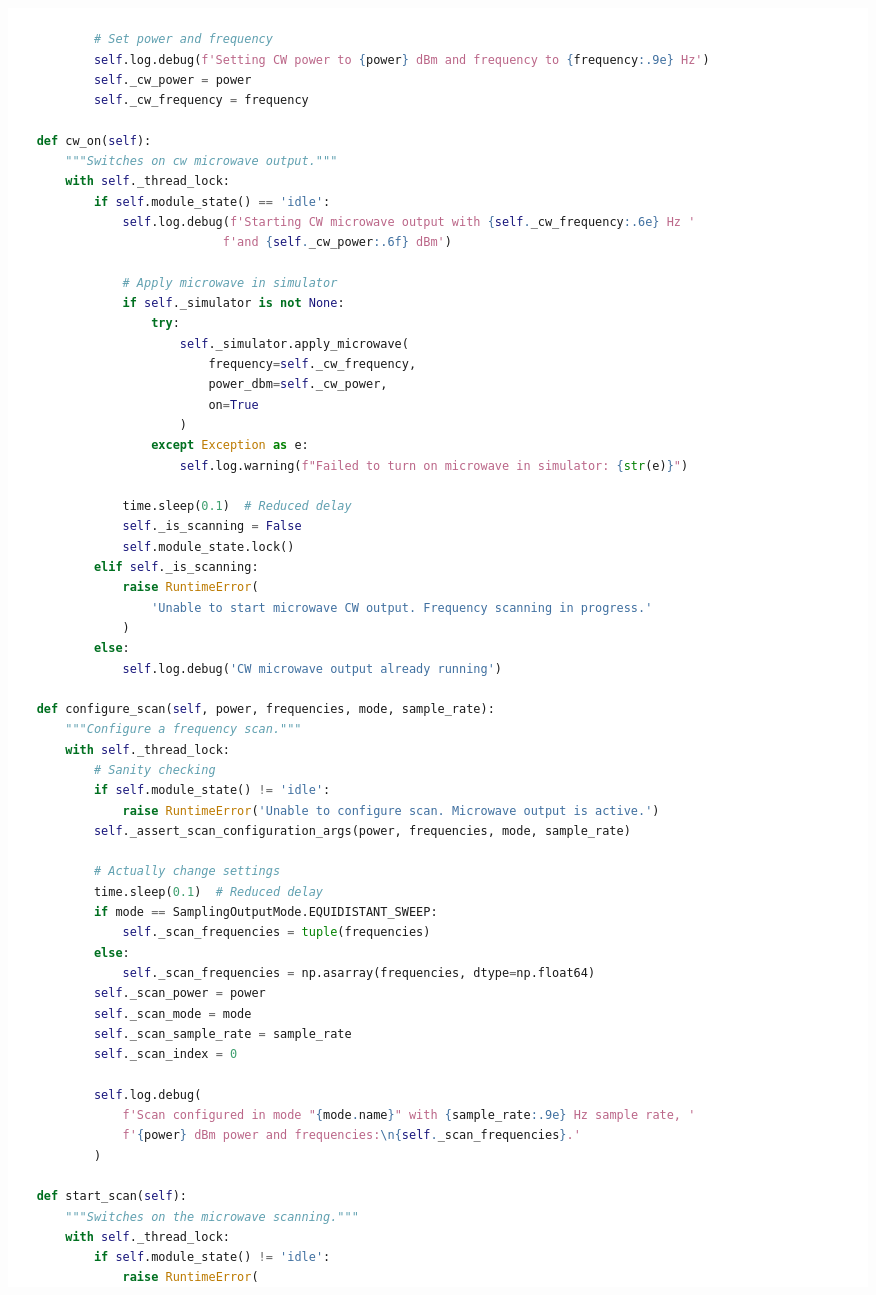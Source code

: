 ```python

            # Set power and frequency
            self.log.debug(f'Setting CW power to {power} dBm and frequency to {frequency:.9e} Hz')
            self._cw_power = power
            self._cw_frequency = frequency

    def cw_on(self):
        """Switches on cw microwave output."""
        with self._thread_lock:
            if self.module_state() == 'idle':
                self.log.debug(f'Starting CW microwave output with {self._cw_frequency:.6e} Hz '
                              f'and {self._cw_power:.6f} dBm')
                
                # Apply microwave in simulator
                if self._simulator is not None:
                    try:
                        self._simulator.apply_microwave(
                            frequency=self._cw_frequency,
                            power_dbm=self._cw_power,
                            on=True
                        )
                    except Exception as e:
                        self.log.warning(f"Failed to turn on microwave in simulator: {str(e)}")
                
                time.sleep(0.1)  # Reduced delay
                self._is_scanning = False
                self.module_state.lock()
            elif self._is_scanning:
                raise RuntimeError(
                    'Unable to start microwave CW output. Frequency scanning in progress.'
                )
            else:
                self.log.debug('CW microwave output already running')

    def configure_scan(self, power, frequencies, mode, sample_rate):
        """Configure a frequency scan."""
        with self._thread_lock:
            # Sanity checking
            if self.module_state() != 'idle':
                raise RuntimeError('Unable to configure scan. Microwave output is active.')
            self._assert_scan_configuration_args(power, frequencies, mode, sample_rate)

            # Actually change settings
            time.sleep(0.1)  # Reduced delay
            if mode == SamplingOutputMode.EQUIDISTANT_SWEEP:
                self._scan_frequencies = tuple(frequencies)
            else:
                self._scan_frequencies = np.asarray(frequencies, dtype=np.float64)
            self._scan_power = power
            self._scan_mode = mode
            self._scan_sample_rate = sample_rate
            self._scan_index = 0
            
            self.log.debug(
                f'Scan configured in mode "{mode.name}" with {sample_rate:.9e} Hz sample rate, '
                f'{power} dBm power and frequencies:\n{self._scan_frequencies}.'
            )

    def start_scan(self):
        """Switches on the microwave scanning."""
        with self._thread_lock:
            if self.module_state() != 'idle':
                raise RuntimeError(
```